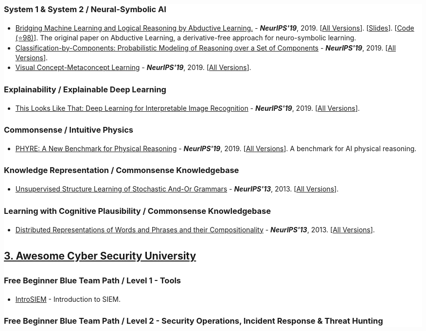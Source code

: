 ### System 1 & System 2 / Neural-Symbolic AI

*   [Bridging Machine Learning and Logical Reasoning by Abductive Learning.](http://papers.NeurIPS.cc/paper/8548-bridging-machine-learning-and-logical-reasoning-by-abductive-learning) - ***NeurIPS'19***, 2019. \[[All Versions](https://scholar.google.com/scholar?cluster=1518342375288126288\&hl=en\&as_sdt=0,5)]. \[[Slides](https://daiwz.net/org/slides/ABL-meetup.html#/slide-title)]. \[[Code (⭐98)](https://github.com/AbductiveLearning/ABL-HED)]. The original paper on Abductive Learning, a derivative-free approach for neuro-symbolic learning.
*   [Classification-by-Components: Probabilistic Modeling of Reasoning over a Set of Components](http://papers.NeurIPS.cc/paper/8546-classification-by-components-probabilistic-modeling-of-reasoning-over-a-set-of-components.pdf) - ***NeurIPS'19***, 2019. \[[All Versions](https://scholar.google.com/scholar?cluster=12691103404451941071\&hl=en\&as_sdt=0,5)].
*   [Visual Concept-Metaconcept Learning](https://papers.NeurIPS.cc/paper/2019/file/98d8a23fd60826a2a474c5b4f5811707-Paper.pdf) - ***NeurIPS'19***, 2019. \[[All Versions](https://scholar.google.com/scholar?cluster=1888051343232298875\&hl=en\&as_sdt=0,5)].

### Explainability / Explainable Deep Learning

*   [This Looks Like That: Deep Learning for Interpretable Image Recognition](http://papers.NeurIPS.cc/paper/9095-this-looks-like-that-deep-learning-for-interpretable-image-recognition.pdf) - ***NeurIPS'19***, 2019. \[[All Versions](https://scholar.google.com/scholar?cluster=9461838581952136719\&hl=en\&as_sdt=0,5)].

### Commonsense / Intuitive Physics

*   [PHYRE: A New Benchmark for Physical Reasoning](https://proceedings.neurips.cc/paper/2019/hash/4191ef5f6c1576762869ac49281130c9-Abstract.html) - ***NeurIPS'19***, 2019. \[[All Versions](https://scholar.google.com/scholar?cluster=9555658528231205655\&hl=en\&as_sdt=0,5)]. A benchmark for AI physical reasoning.

### Knowledge Representation / Commonsense Knowledgebase

*   [Unsupervised Structure Learning of Stochastic And-Or Grammars](http://www.stat.ucla.edu/~sczhu/papers/Conf_2013/Learning_AoG_NeurIPS_2013.pdf) - ***NeurIPS'13***, 2013. \[[All Versions](https://scholar.google.com/scholar?oi=bibs\&hl=en\&cluster=4354984630817844670)].

### Learning with Cognitive Plausibility / Commonsense Knowledgebase

*   [Distributed Representations of Words and Phrases and their Compositionality](https://papers.NeurIPS.cc/paper/2013/file/9aa42b31882ec039965f3c4923ce901b-Paper.pdf) - ***NeurIPS'13***, 2013. \[[All Versions](https://scholar.google.com/scholar?cluster=2410615501856807729\&hl=en\&as_sdt=0,5)].

## [3. Awesome Cyber Security University](/content/brootware/awesome-cyber-security-university/week/README.md)

### Free Beginner Blue Team Path / Level 1 - Tools

*   [IntroSIEM](https://tryhackme.com/room/introtosiem) - Introduction to SIEM.

### Free Beginner Blue Team Path / Level 2 - Security Operations, Incident Response & Threat Hunting
